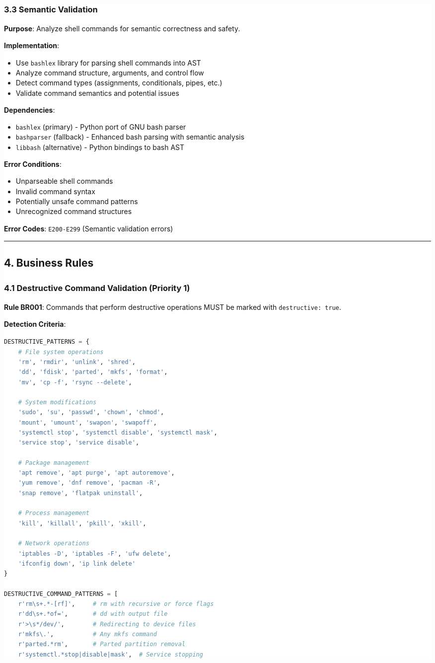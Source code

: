 ### 3.3 Semantic Validation

**Purpose**: Analyze shell commands for semantic correctness and safety.

**Implementation**:
- Use `bashlex` library for parsing shell commands into AST
- Analyze command structure, arguments, and control flow
- Detect command types (assignments, conditionals, pipes, etc.)
- Validate command semantics and potential issues

**Dependencies**:
- `bashlex` (primary) - Python port of GNU bash parser
- `bashparser` (fallback) - Enhanced bash parsing with semantic analysis
- `libbash` (alternative) - Python bindings to bash AST

**Error Conditions**:
- Unparseable shell commands
- Invalid command syntax
- Potentially unsafe command patterns
- Unrecognized command structures

**Error Codes**: `E200-E299` (Semantic validation errors)

---

## 4. Business Rules

### 4.1 Destructive Command Validation (Priority 1)

**Rule BR001**: Commands that perform destructive operations MUST be marked with `destructive: true`.

**Detection Criteria**:
```python
DESTRUCTIVE_PATTERNS = {
    # File system operations
    'rm', 'rmdir', 'unlink', 'shred',
    'dd', 'fdisk', 'parted', 'mkfs', 'format',
    'mv', 'cp -f', 'rsync --delete',
    
    # System modifications
    'sudo', 'su', 'passwd', 'chown', 'chmod',
    'mount', 'umount', 'swapon', 'swapoff',
    'systemctl stop', 'systemctl disable', 'systemctl mask',
    'service stop', 'service disable',
    
    # Package management
    'apt remove', 'apt purge', 'apt autoremove',
    'yum remove', 'dnf remove', 'pacman -R',
    'snap remove', 'flatpak uninstall',
    
    # Process management
    'kill', 'killall', 'pkill', 'xkill',
    
    # Network operations
    'iptables -D', 'iptables -F', 'ufw delete',
    'ifconfig down', 'ip link delete'
}

DESTRUCTIVE_COMMAND_PATTERNS = [
    r'rm\s+.*-[rf]',     # rm with recursive or force flags
    r'dd\s+.*of=',       # dd with output file
    r'>\s*/dev/',        # Redirecting to device files
    r'mkfs\.',           # Any mkfs command
    r'parted.*rm',       # Parted partition removal
    r'systemctl.*stop|disable|mask',  # Service stopping
```